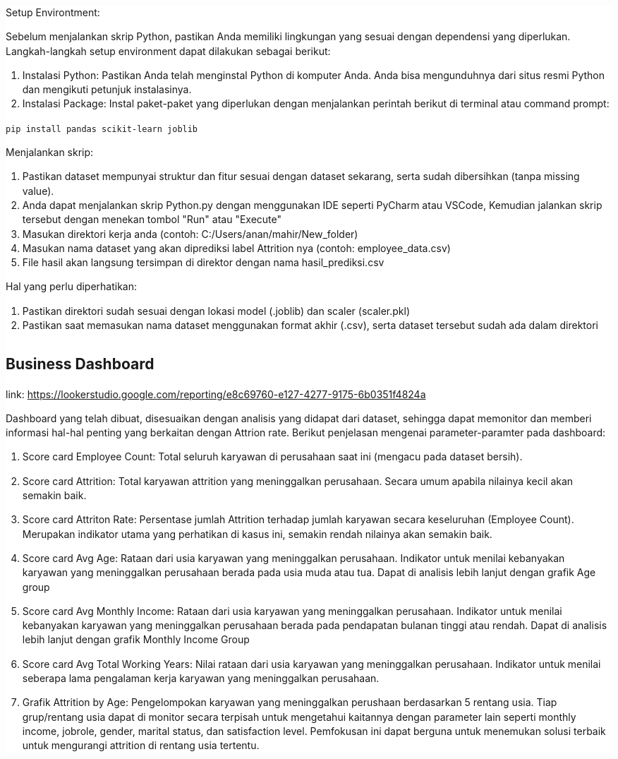 Setup Environtment:

Sebelum menjalankan skrip Python, pastikan Anda memiliki lingkungan yang sesuai dengan dependensi yang diperlukan. Langkah-langkah setup environment dapat dilakukan sebagai berikut:
1. Instalasi Python: Pastikan Anda telah menginstal Python di komputer Anda. Anda bisa mengunduhnya dari situs resmi Python dan mengikuti petunjuk instalasinya.
2. Instalasi Package: Instal paket-paket yang diperlukan dengan menjalankan perintah berikut di terminal atau command prompt:
```
pip install pandas scikit-learn joblib
```

Menjalankan skrip:
1. Pastikan dataset mempunyai struktur dan fitur sesuai dengan dataset sekarang, serta sudah dibersihkan (tanpa missing value).
2. Anda dapat menjalankan skrip Python.py dengan menggunakan IDE seperti PyCharm atau VSCode, Kemudian jalankan skrip tersebut dengan menekan tombol "Run" atau "Execute"
3. Masukan direktori kerja anda (contoh: C:/Users/anan/mahir/New_folder)
4. Masukan nama dataset yang akan diprediksi label Attrition nya (contoh: employee_data.csv)
5. File hasil akan langsung tersimpan di direktor dengan nama hasil_prediksi.csv

Hal yang perlu diperhatikan:
1. Pastikan direktori sudah sesuai dengan lokasi model (.joblib) dan scaler (scaler.pkl)
2. Pastikan saat memasukan nama dataset menggunakan format akhir (.csv), serta dataset tersebut sudah ada dalam direktori

## Business Dashboard

link: https://lookerstudio.google.com/reporting/e8c69760-e127-4277-9175-6b0351f4824a

Dashboard yang telah dibuat, disesuaikan dengan analisis yang didapat dari dataset, sehingga dapat memonitor dan memberi informasi hal-hal penting yang berkaitan dengan Attrion rate. Berikut penjelasan mengenai parameter-paramter pada dashboard:

1. Score card Employee Count: Total seluruh karyawan di perusahaan saat ini (mengacu pada dataset bersih).

2. Score card Attrition: Total karyawan attrition yang meninggalkan perusahaan. Secara umum apabila nilainya kecil akan semakin baik.

3. Score card Attriton Rate: Persentase jumlah Attrition terhadap jumlah karyawan secara keseluruhan (Employee Count). Merupakan indikator utama yang perhatikan di kasus ini, semakin rendah nilainya akan semakin baik.

4. Score card Avg Age: Rataan dari usia karyawan yang meninggalkan perusahaan. Indikator untuk menilai kebanyakan karyawan yang meninggalkan perusahaan berada pada usia muda atau tua. Dapat di analisis lebih lanjut dengan grafik Age group

5. Score card Avg Monthly Income: Rataan dari usia karyawan yang meninggalkan perusahaan. Indikator untuk menilai kebanyakan karyawan yang meninggalkan perusahaan berada pada pendapatan bulanan tinggi atau rendah. Dapat di analisis lebih lanjut dengan grafik Monthly Income Group

6. Score card Avg Total Working Years: Nilai rataan dari usia karyawan yang meninggalkan perusahaan. Indikator untuk menilai seberapa lama pengalaman kerja karyawan yang meninggalkan perusahaan.

7. Grafik Attrition by Age: Pengelompokan karyawan yang meninggalkan perushaan berdasarkan 5 rentang usia. Tiap grup/rentang usia dapat di monitor secara terpisah untuk mengetahui kaitannya dengan parameter lain seperti monthly income, jobrole, gender, marital status, dan satisfaction level. Pemfokusan ini dapat berguna untuk menemukan solusi terbaik untuk mengurangi attrition di rentang usia tertentu.
